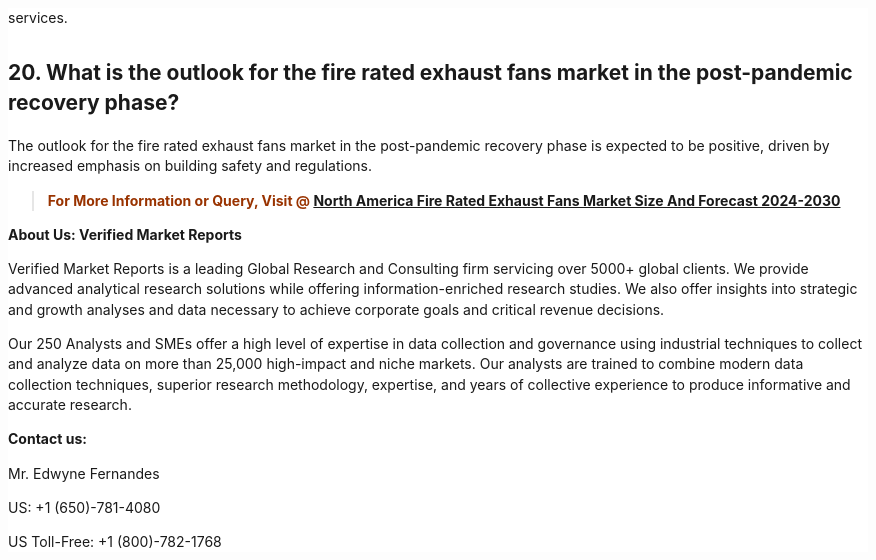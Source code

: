 services.</p><h2>20. What is the outlook for the fire rated exhaust fans market in the post-pandemic recovery phase?</div><div></h2><p>The outlook for the fire rated exhaust fans market in the post-pandemic recovery phase is expected to be positive, driven by increased emphasis on building safety and regulations.</p></body></html></p><blockquote><p><span style="color: #993300;"><strong>For More Information or Query, Visit @ <a href="https://www.verifiedmarketreports.com/product/fire-rated-exhaust-fans-market/">North America Fire Rated Exhaust Fans Market Size And Forecast 2024-2030</a></strong></span></p></blockquote><p><strong>About Us: Verified Market Reports</strong></p><p>Verified Market Reports is a leading Global Research and Consulting firm servicing over 5000+ global clients. We provide advanced analytical research solutions while offering information-enriched research studies. We also offer insights into strategic and growth analyses and data necessary to achieve corporate goals and critical revenue decisions.</p><p>Our 250 Analysts and SMEs offer a high level of expertise in data collection and governance using industrial techniques to collect and analyze data on more than 25,000 high-impact and niche markets. Our analysts are trained to combine modern data collection techniques, superior research methodology, expertise, and years of collective experience to produce informative and accurate research.</p><p><strong>Contact us:</strong></p><p>Mr. Edwyne Fernandes</p><p>US: +1 (650)-781-4080</p><p>US Toll-Free: +1 (800)-782-1768</p>
